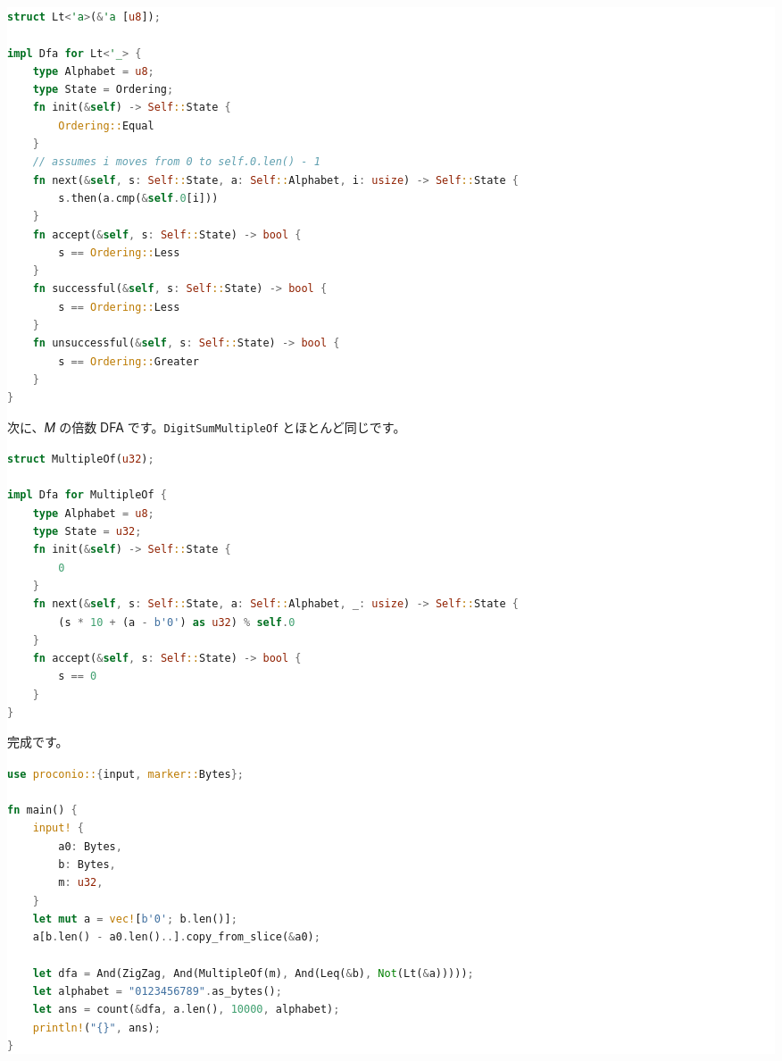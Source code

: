 ```rust
struct Lt<'a>(&'a [u8]);

impl Dfa for Lt<'_> {
    type Alphabet = u8;
    type State = Ordering;
    fn init(&self) -> Self::State {
        Ordering::Equal
    }
    // assumes i moves from 0 to self.0.len() - 1
    fn next(&self, s: Self::State, a: Self::Alphabet, i: usize) -> Self::State {
        s.then(a.cmp(&self.0[i]))
    }
    fn accept(&self, s: Self::State) -> bool {
        s == Ordering::Less
    }
    fn successful(&self, s: Self::State) -> bool {
        s == Ordering::Less
    }
    fn unsuccessful(&self, s: Self::State) -> bool {
        s == Ordering::Greater
    }
}
```

次に、$M$ の倍数 DFA です。`DigitSumMultipleOf` とほとんど同じです。

```rust
struct MultipleOf(u32);

impl Dfa for MultipleOf {
    type Alphabet = u8;
    type State = u32;
    fn init(&self) -> Self::State {
        0
    }
    fn next(&self, s: Self::State, a: Self::Alphabet, _: usize) -> Self::State {
        (s * 10 + (a - b'0') as u32) % self.0
    }
    fn accept(&self, s: Self::State) -> bool {
        s == 0
    }
}
```

完成です。

```rust
use proconio::{input, marker::Bytes};

fn main() {
    input! {
        a0: Bytes,
        b: Bytes,
        m: u32,
    }
    let mut a = vec![b'0'; b.len()];
    a[b.len() - a0.len()..].copy_from_slice(&a0);

    let dfa = And(ZigZag, And(MultipleOf(m), And(Leq(&b), Not(Lt(&a)))));
    let alphabet = "0123456789".as_bytes();
    let ans = count(&dfa, a.len(), 10000, alphabet);
    println!("{}", ans);
}
```
